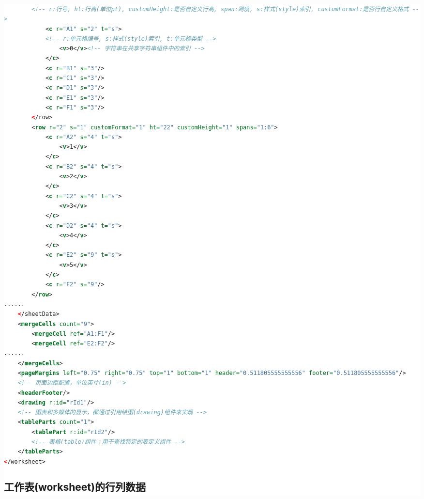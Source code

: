 ```xml
        <!-- r:行号, ht:行高(单位pt), customHeight:是否自定义行高, span:跨度, s:样式(style)索引, customFormat:是否行自定义格式 -->
            <c r="A1" s="2" t="s">
            <!-- r:单元格编号, s:样式(style)索引, t:单元格类型 -->
                <v>0</v><!-- 字符串在共享字符串组件中的索引 -->
            </c>
            <c r="B1" s="3"/>
            <c r="C1" s="3"/>
            <c r="D1" s="3"/>
            <c r="E1" s="3"/>
            <c r="F1" s="3"/>
        </row>
        <row r="2" s="1" customFormat="1" ht="22" customHeight="1" spans="1:6">
            <c r="A2" s="4" t="s">
                <v>1</v>
            </c>
            <c r="B2" s="4" t="s">
                <v>2</v>
            </c>
            <c r="C2" s="4" t="s">
                <v>3</v>
            </c>
            <c r="D2" s="4" t="s">
                <v>4</v>
            </c>
            <c r="E2" s="9" t="s">
                <v>5</v>
            </c>
            <c r="F2" s="9"/>
        </row>
......
    </sheetData>
    <mergeCells count="9">
        <mergeCell ref="A1:F1"/>
        <mergeCell ref="E2:F2"/>
......
    </mergeCells>
    <pageMargins left="0.75" right="0.75" top="1" bottom="1" header="0.511805555555556" footer="0.511805555555556"/>
    <!-- 页面边距配置，单位英寸(in) -->
    <headerFooter/>
    <drawing r:id="rId1"/>
    <!-- 图表和多媒体的显示，都通过引用绘图(drawing)组件来实现 -->
    <tableParts count="1">
        <tablePart r:id="rId2"/>
        <!-- 表格(table)组件：用于查找特定的表定义组件 -->
    </tableParts>
</worksheet>
```

## 工作表(worksheet)的行列数据
